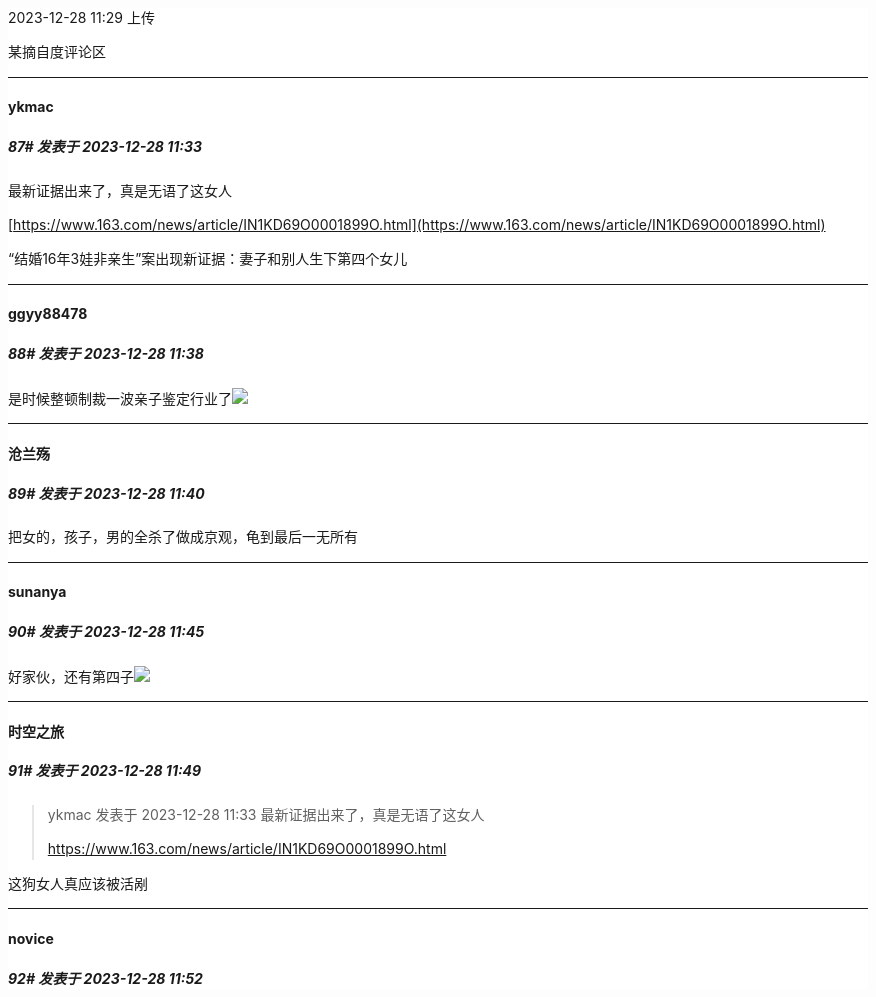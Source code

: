 2023-12-28 11:29 上传

某摘自度评论区

*****

####  ykmac  
##### 87#       发表于 2023-12-28 11:33

最新证据出来了，真是无语了这女人

[https://www.163.com/news/article/IN1KD69O0001899O.html](https://www.163.com/news/article/IN1KD69O0001899O.html)

“结婚16年3娃非亲生”案出现新证据：妻子和别人生下第四个女儿


*****

####  ggyy88478  
##### 88#       发表于 2023-12-28 11:38

是时候整顿制裁一波亲子鉴定行业了<img src="https://static.saraba1st.com/image/smiley/face2017/037.png" referrerpolicy="no-referrer">

*****

####  沧兰殇  
##### 89#       发表于 2023-12-28 11:40

把女的，孩子，男的全杀了做成京观，龟到最后一无所有


*****

####  sunanya  
##### 90#       发表于 2023-12-28 11:45

好家伙，还有第四子<img src="https://static.saraba1st.com/image/smiley/face2017/004.gif" referrerpolicy="no-referrer">


*****

####  时空之旅  
##### 91#       发表于 2023-12-28 11:49

<blockquote>ykmac 发表于 2023-12-28 11:33
最新证据出来了，真是无语了这女人

https://www.163.com/news/article/IN1KD69O0001899O.html
</blockquote>
这狗女人真应该被活剐

*****

####  novice  
##### 92#       发表于 2023-12-28 11:52
